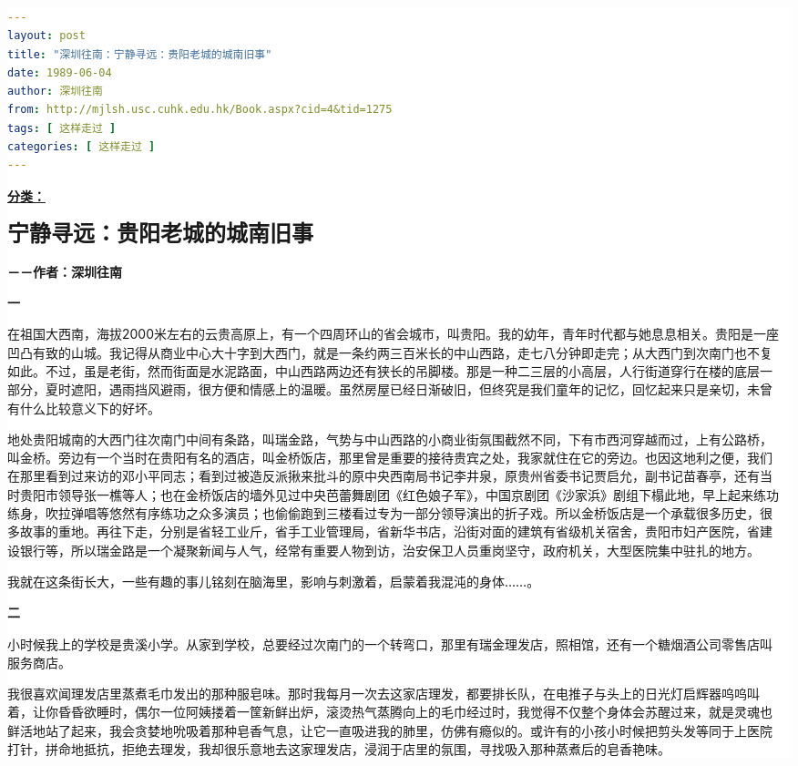 ```yaml
---
layout: post
title: "深圳往南：宁静寻远：贵阳老城的城南旧事"
date: 1989-06-04
author: 深圳往南
from: http://mjlsh.usc.cuhk.edu.hk/Book.aspx?cid=4&tid=1275
tags: [ 这样走过 ]
categories: [ 这样走过 ]
---
```


<div style="margin: 15px 10px 10px 0px;">
 <div>
  <span id="ctl00_ContentPlaceHolder1_chapter1_SubjectLabel" style="font-weight:bold;text-decoration:underline;">
   分类：
  </span>
 </div>
 <p>
  <strong>
   <font size="5">
    宁静寻远：贵阳老城的城南旧事
   </font>
  </strong>
 </p>
 <p>
  <strong>
   －－作者：深圳往南
  </strong>
 </p>
 <p>
  <strong>
   一
  </strong>
 </p>
 <p>
  在祖国大西南，海拔2000米左右的云贵高原上，有一个四周环山的省会城市，叫贵阳。我的幼年，青年时代都与她息息相关。贵阳是一座凹凸有致的山城。我记得从商业中心大十字到大西门，就是一条约两三百米长的中山西路，走七八分钟即走完；从大西门到次南门也不复如此。不过，虽是老街，然而街面是水泥路面，中山西路两边还有狭长的吊脚楼。那是一种二三层的小高层，人行街道穿行在楼的底层一部分，夏时遮阳，遇雨挡风避雨，很方便和情感上的温暖。虽然房屋已经日渐破旧，但终究是我们童年的记忆，回忆起来只是亲切，未曾有什么比较意义下的好坏。
 </p>
 <p>
  地处贵阳城南的大西门往次南门中间有条路，叫瑞金路，气势与中山西路的小商业街氛围截然不同，下有市西河穿越而过，上有公路桥，叫金桥。旁边有一个当时在贵阳有名的酒店，叫金桥饭店，那里曾是重要的接待贵宾之处，我家就住在它的旁边。也因这地利之便，我们在那里看到过来访的邓小平同志；看到过被造反派揪来批斗的原中央西南局书记李井泉，原贵州省委书记贾启允，副书记苗春亭，还有当时贵阳市领导张一樵等人；也在金桥饭店的墙外见过中央芭蕾舞剧团《红色娘子军》，中国京剧团《沙家浜》剧组下榻此地，早上起来练功练身，吹拉弹唱等悠然有序练功之众多演员；也偷偷跑到三楼看过专为一部分领导演出的折子戏。所以金桥饭店是一个承载很多历史，很多故事的重地。再往下走，分别是省轻工业斤，省手工业管理局，省新华书店，沿街对面的建筑有省级机关宿舍，贵阳市妇产医院，省建设银行等，所以瑞金路是一个凝聚新闻与人气，经常有重要人物到访，治安保卫人员重岗坚守，政府机关，大型医院集中驻扎的地方。
 </p>
 <p>
  我就在这条街长大，一些有趣的事儿铭刻在脑海里，影响与刺激着，启蒙着我混沌的身体……。
 </p>
 <p>
  <strong>
   二
  </strong>
 </p>
 <p>
  小时候我上的学校是贵溪小学。从家到学校，总要经过次南门的一个转弯口，那里有瑞金理发店，照相馆，还有一个糖烟酒公司零售店叫服务商店。
 </p>
 <p>
  我很喜欢闻理发店里蒸煮毛巾发出的那种服皂味。那时我每月一次去这家店理发，都要排长队，在电推子与头上的日光灯启辉器呜呜叫着，让你昏昏欲睡时，偶尔一位阿姨搂着一筐新鲜出炉，滚烫热气蒸腾向上的毛巾经过时，我觉得不仅整个身体会苏醒过来，就是灵魂也鲜活地站了起来，我会贪婪地吮吸着那种皂香气息，让它一直吸进我的肺里，仿佛有瘾似的。或许有的小孩小时候把剪头发等同于上医院打针，拼命地抵抗，拒绝去理发，我却很乐意地去这家理发店，浸润于店里的氛围，寻找吸入那种蒸煮后的皂香艳味。
 </p>